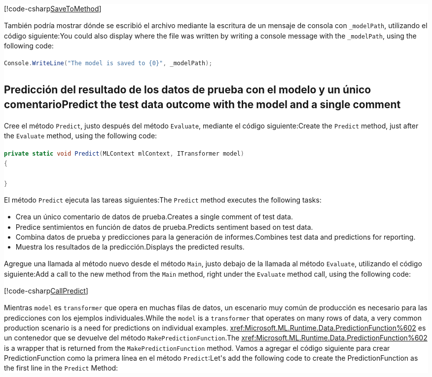 [!code-csharp[SaveToMethod](../../../samples/machine-learning/tutorials/SentimentAnalysis/Program.cs#24 "Add the SaveTo Method")]

<span data-ttu-id="c8501-295">También podría mostrar dónde se escribió el archivo mediante la escritura de un mensaje de consola con `_modelPath`, utilizando el código siguiente:</span><span class="sxs-lookup"><span data-stu-id="c8501-295">You could also display where the file was written by writing a console message with the `_modelPath`, using the following code:</span></span>

```csharp
Console.WriteLine("The model is saved to {0}", _modelPath);
```

## <a name="predict-the-test-data-outcome-with-the-model-and-a-single-comment"></a><span data-ttu-id="c8501-296">Predicción del resultado de los datos de prueba con el modelo y un único comentario</span><span class="sxs-lookup"><span data-stu-id="c8501-296">Predict the test data outcome with the model and a single comment</span></span>

<span data-ttu-id="c8501-297">Cree el método `Predict`, justo después del método `Evaluate`, mediante el código siguiente:</span><span class="sxs-lookup"><span data-stu-id="c8501-297">Create the `Predict` method, just after the `Evaluate` method, using the following code:</span></span>

```csharp
private static void Predict(MLContext mlContext, ITransformer model)
{

}
```

<span data-ttu-id="c8501-298">El método `Predict` ejecuta las tareas siguientes:</span><span class="sxs-lookup"><span data-stu-id="c8501-298">The `Predict` method executes the following tasks:</span></span>

* <span data-ttu-id="c8501-299">Crea un único comentario de datos de prueba.</span><span class="sxs-lookup"><span data-stu-id="c8501-299">Creates a single comment of test data.</span></span>
* <span data-ttu-id="c8501-300">Predice sentimientos en función de datos de prueba.</span><span class="sxs-lookup"><span data-stu-id="c8501-300">Predicts sentiment based on test data.</span></span>
* <span data-ttu-id="c8501-301">Combina datos de prueba y predicciones para la generación de informes.</span><span class="sxs-lookup"><span data-stu-id="c8501-301">Combines test data and predictions for reporting.</span></span>
* <span data-ttu-id="c8501-302">Muestra los resultados de la predicción.</span><span class="sxs-lookup"><span data-stu-id="c8501-302">Displays the predicted results.</span></span>

<span data-ttu-id="c8501-303">Agregue una llamada al método nuevo desde el método `Main`, justo debajo de la llamada al método `Evaluate`, utilizando el código siguiente:</span><span class="sxs-lookup"><span data-stu-id="c8501-303">Add a call to the new method from the `Main` method, right under the `Evaluate` method call, using the following code:</span></span>

[!code-csharp[CallPredict](../../../samples/machine-learning/tutorials/SentimentAnalysis/Program.cs#16 "Call the Predict method")]

<span data-ttu-id="c8501-304">Mientras `model` es `transformer` que opera en muchas filas de datos, un escenario muy común de producción es necesario para las predicciones con los ejemplos individuales.</span><span class="sxs-lookup"><span data-stu-id="c8501-304">While the `model` is a `transformer` that operates on many rows of data, a very common production scenario is a need for predictions on individual examples.</span></span> <span data-ttu-id="c8501-305"><xref:Microsoft.ML.Runtime.Data.PredictionFunction%602> es un contenedor que se devuelve del método `MakePredictionFunction`.</span><span class="sxs-lookup"><span data-stu-id="c8501-305">The <xref:Microsoft.ML.Runtime.Data.PredictionFunction%602> is a wrapper that is returned from the `MakePredictionFunction` method.</span></span> <span data-ttu-id="c8501-306">Vamos a agregar el código siguiente para crear PredictionFunction como la primera línea en el método `Predict`:</span><span class="sxs-lookup"><span data-stu-id="c8501-306">Let's add the following code to create the PredictionFunction as the first line in the `Predict` Method:</span></span>
